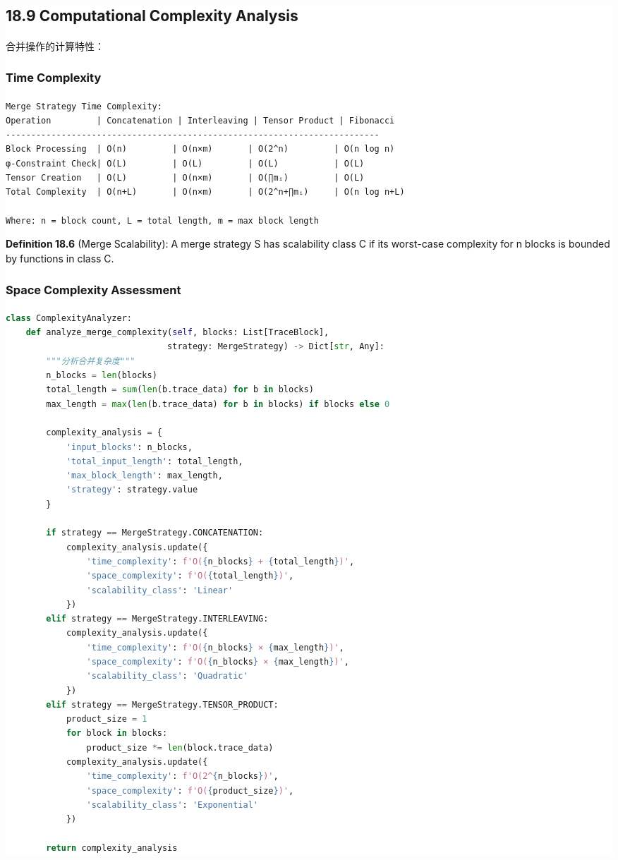 ## 18.9 Computational Complexity Analysis

合并操作的计算特性：

### Time Complexity

```text
Merge Strategy Time Complexity:
Operation         | Concatenation | Interleaving | Tensor Product | Fibonacci
--------------------------------------------------------------------------
Block Processing  | O(n)         | O(n×m)       | O(2^n)         | O(n log n)
φ-Constraint Check| O(L)         | O(L)         | O(L)           | O(L)  
Tensor Creation   | O(L)         | O(n×m)       | O(∏mᵢ)         | O(L)
Total Complexity  | O(n+L)       | O(n×m)       | O(2^n+∏mᵢ)     | O(n log n+L)

Where: n = block count, L = total length, m = max block length
```

**Definition 18.6** (Merge Scalability): A merge strategy S has scalability class C if its worst-case complexity for n blocks is bounded by functions in class C.

### Space Complexity Assessment

```python
class ComplexityAnalyzer:
    def analyze_merge_complexity(self, blocks: List[TraceBlock], 
                                strategy: MergeStrategy) -> Dict[str, Any]:
        """分析合并复杂度"""
        n_blocks = len(blocks)
        total_length = sum(len(b.trace_data) for b in blocks)
        max_length = max(len(b.trace_data) for b in blocks) if blocks else 0
        
        complexity_analysis = {
            'input_blocks': n_blocks,
            'total_input_length': total_length,
            'max_block_length': max_length,
            'strategy': strategy.value
        }
        
        if strategy == MergeStrategy.CONCATENATION:
            complexity_analysis.update({
                'time_complexity': f'O({n_blocks} + {total_length})',
                'space_complexity': f'O({total_length})',
                'scalability_class': 'Linear'
            })
        elif strategy == MergeStrategy.INTERLEAVING:
            complexity_analysis.update({
                'time_complexity': f'O({n_blocks} × {max_length})',
                'space_complexity': f'O({n_blocks} × {max_length})',
                'scalability_class': 'Quadratic'
            })
        elif strategy == MergeStrategy.TENSOR_PRODUCT:
            product_size = 1
            for block in blocks:
                product_size *= len(block.trace_data)
            complexity_analysis.update({
                'time_complexity': f'O(2^{n_blocks})',
                'space_complexity': f'O({product_size})',
                'scalability_class': 'Exponential'
            })
        
        return complexity_analysis
```
